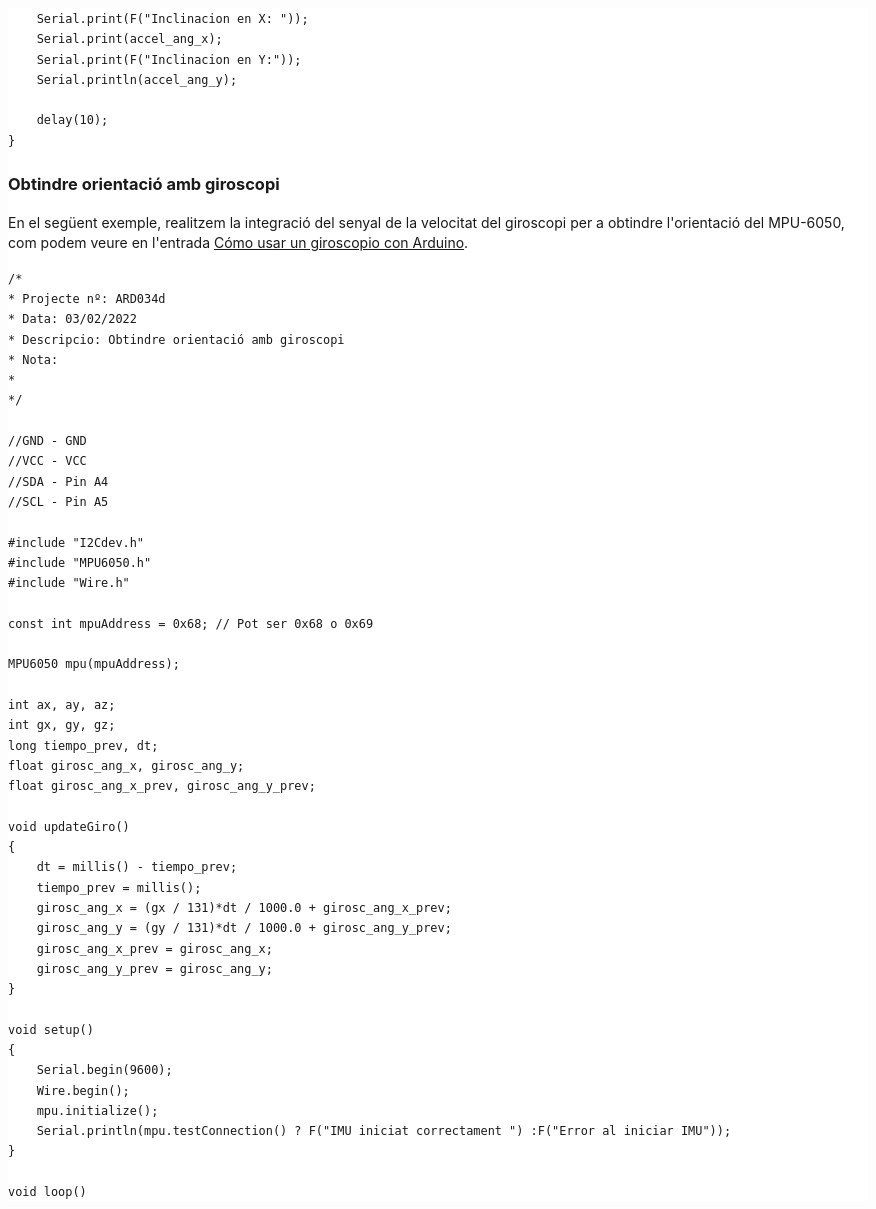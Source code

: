 ```Arduino
    Serial.print(F("Inclinacion en X: "));
    Serial.print(accel_ang_x);
    Serial.print(F("Inclinacion en Y:"));
    Serial.println(accel_ang_y);

    delay(10);
}
```

### Obtindre orientació amb giroscopi

En el següent exemple, realitzem la integració del senyal de la
velocitat del giroscopi per a obtindre l'orientació del MPU-6050, com
podem veure en l'entrada [Cómo usar un giroscopio con
Arduino](https://www.luisllamas.es/como-usar-un-giroscopio-arduino/).

```Arduino
/*
* Projecte nº: ARD034d
* Data: 03/02/2022
* Descripcio: Obtindre orientació amb giroscopi
* Nota:
*
*/

//GND - GND
//VCC - VCC
//SDA - Pin A4
//SCL - Pin A5

#include "I2Cdev.h"
#include "MPU6050.h"
#include "Wire.h"

const int mpuAddress = 0x68; // Pot ser 0x68 o 0x69

MPU6050 mpu(mpuAddress);

int ax, ay, az;
int gx, gy, gz;
long tiempo_prev, dt;
float girosc_ang_x, girosc_ang_y;
float girosc_ang_x_prev, girosc_ang_y_prev;

void updateGiro()
{
    dt = millis() - tiempo_prev;
    tiempo_prev = millis();
    girosc_ang_x = (gx / 131)*dt / 1000.0 + girosc_ang_x_prev;
    girosc_ang_y = (gy / 131)*dt / 1000.0 + girosc_ang_y_prev;
    girosc_ang_x_prev = girosc_ang_x;
    girosc_ang_y_prev = girosc_ang_y;
}

void setup()
{
    Serial.begin(9600);
    Wire.begin();
    mpu.initialize();
    Serial.println(mpu.testConnection() ? F("IMU iniciat correctament ") :F("Error al iniciar IMU"));
}

void loop()
```